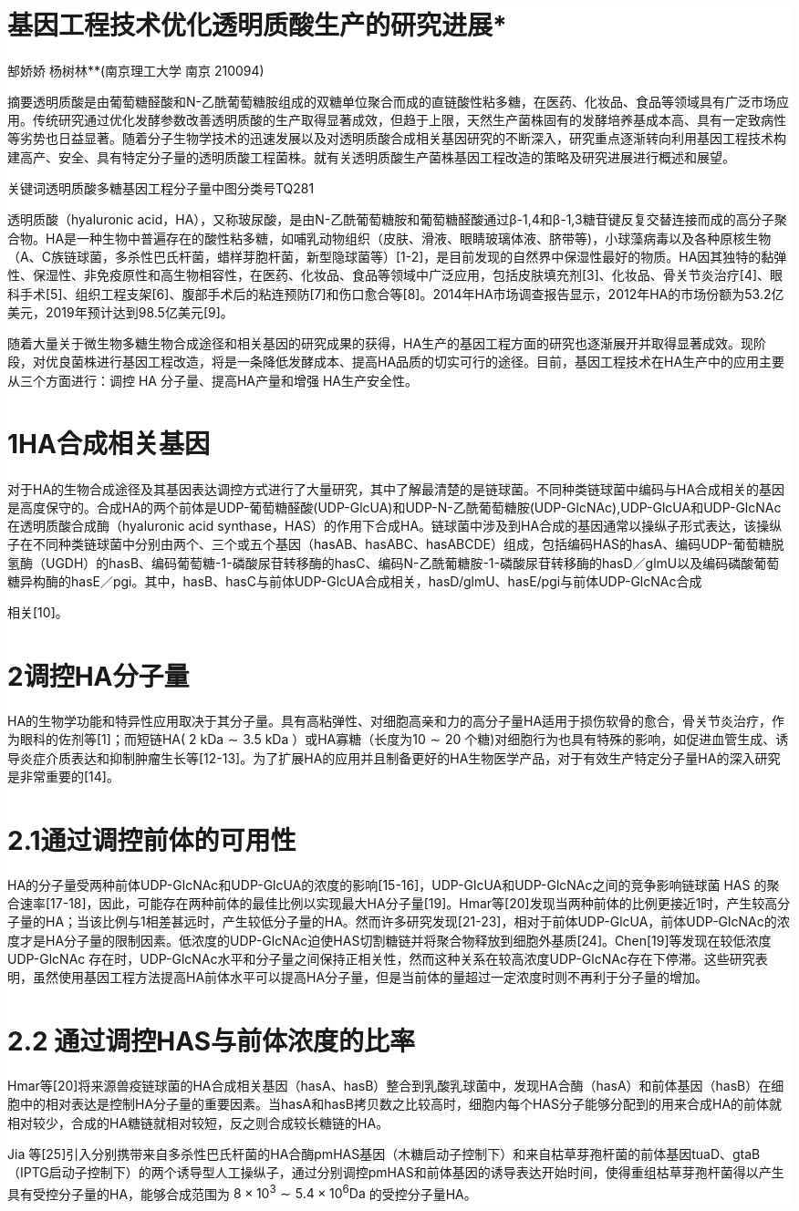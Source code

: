 # 基因工程技术优化透明质酸生产的研究进展\*

郜娇娇 杨树林\*\*(南京理工大学 南京 210094)

摘要透明质酸是由葡萄糖醛酸和N-乙酰葡萄糖胺组成的双糖单位聚合而成的直链酸性粘多糖，在医药、化妆品、食品等领域具有广泛市场应用。传统研究通过优化发酵参数改善透明质酸的生产取得显著成效，但趋于上限，天然生产菌株固有的发酵培养基成本高、具有一定致病性等劣势也日益显著。随着分子生物学技术的迅速发展以及对透明质酸合成相关基因研究的不断深入，研究重点逐渐转向利用基因工程技术构建高产、安全、具有特定分子量的透明质酸工程菌株。就有关透明质酸生产菌株基因工程改造的策略及研究进展进行概述和展望。

关键词透明质酸多糖基因工程分子量中图分类号TQ281

透明质酸（hyaluronic acid，HA），又称玻尿酸，是由N-乙酰葡萄糖胺和葡萄糖醛酸通过β-1,4和β-1,3糖苷键反复交替连接而成的高分子聚合物。HA是一种生物中普遍存在的酸性粘多糖，如哺乳动物组织（皮肤、滑液、眼睛玻璃体液、脐带等)，小球藻病毒以及各种原核生物（A、C族链球菌，多杀性巴氏杆菌，蜡样芽胞杆菌，新型隐球菌等）[1-2]，是目前发现的自然界中保湿性最好的物质。HA因其独特的黏弹性、保湿性、非免疫原性和高生物相容性，在医药、化妆品、食品等领域中广泛应用，包括皮肤填充剂[3]、化妆品、骨关节炎治疗[4]、眼科手术[5]、组织工程支架[6]、腹部手术后的粘连预防[7]和伤口愈合等[8]。2014年HA市场调查报告显示，2012年HA的市场份额为53.2亿美元，2019年预计达到98.5亿美元[9]。

随着大量关于微生物多糖生物合成途径和相关基因的研究成果的获得，HA生产的基因工程方面的研究也逐渐展开并取得显著成效。现阶段，对优良菌株进行基因工程改造，将是一条降低发酵成本、提高HA品质的切实可行的途径。目前，基因工程技术在HA生产中的应用主要从三个方面进行：调控 HA 分子量、提高HA产量和增强 HA生产安全性。

# 1HA合成相关基因

对于HA的生物合成途径及其基因表达调控方式进行了大量研究，其中了解最清楚的是链球菌。不同种类链球菌中编码与HA合成相关的基因是高度保守的。合成HA的两个前体是UDP-葡萄糖醛酸(UDP-GlcUA)和UDP-N-乙酰葡萄糖胺(UDP-GlcNAc),UDP-GlcUA和UDP-GlcNAc在透明质酸合成酶（hyaluronic acid synthase，HAS）的作用下合成HA。链球菌中涉及到HA合成的基因通常以操纵子形式表达，该操纵子在不同种类链球菌中分别由两个、三个或五个基因（hasAB、hasABC、hasABCDE）组成，包括编码HAS的hasA、编码UDP-葡萄糖脱氢酶（UGDH）的hasB、编码葡萄糖-1-磷酸尿苷转移酶的hasC、编码N-乙酰葡糖胺-1-磷酸尿苷转移酶的hasD／glmU以及编码磷酸葡萄糖异构酶的hasE／pgi。其中，hasB、hasC与前体UDP-GlcUA合成相关，hasD/glmU、hasE/pgi与前体UDP-GlcNAc合成

相关[10]。

# 2调控HA分子量

HA的生物学功能和特异性应用取决于其分子量。具有高粘弹性、对细胞高亲和力的高分子量HA适用于损伤软骨的愈合，骨关节炎治疗，作为眼科的佐剂等[1]；而短链HA( $2 \mathrm { \ k D a } { \sim } 3 . 5 \mathrm { \ k D a }$ ）或HA寡糖（长度为$1 0 { \sim } 2 0$ 个糖)对细胞行为也具有特殊的影响，如促进血管生成、诱导炎症介质表达和抑制肿瘤生长等[12-13]。为了扩展HA的应用并且制备更好的HA生物医学产品，对于有效生产特定分子量HA的深入研究是非常重要的[14]。

# 2.1通过调控前体的可用性

HA的分子量受两种前体UDP-GlcNAc和UDP-GlcUA的浓度的影响[15-16]，UDP-GlcUA和UDP-GlcNAc之间的竞争影响链球菌 HAS 的聚合速率[17-18]，因此，可能存在两种前体的最佳比例以实现最大HA分子量[19]。Hmar等[20]发现当两种前体的比例更接近1时，产生较高分子量的HA；当该比例与1相差甚远时，产生较低分子量的HA。然而许多研究发现[21-23]，相对于前体UDP-GlcUA，前体UDP-GlcNAc的浓度才是HA分子量的限制因素。低浓度的UDP-GlcNAc迫使HAS切割糖链并将聚合物释放到细胞外基质[24]。Chen[19]等发现在较低浓度UDP-GlcNAc 存在时，UDP-GlcNAc水平和分子量之间保持正相关性，然而这种关系在较高浓度UDP-GlcNAc存在下停滞。这些研究表明，虽然使用基因工程方法提高HA前体水平可以提高HA分子量，但是当前体的量超过一定浓度时则不再利于分子量的增加。

# 2.2 通过调控HAS与前体浓度的比率

Hmar等[20]将来源兽疫链球菌的HA合成相关基因（hasA、hasB）整合到乳酸乳球菌中，发现HA合酶（hasA）和前体基因（hasB）在细胞中的相对表达是控制HA分子量的重要因素。当hasA和hasB拷贝数之比较高时，细胞内每个HAS分子能够分配到的用来合成HA的前体就相对较少，合成的HA糖链就相对较短，反之则合成较长糖链的HA。

Jia 等[25]引入分别携带来自多杀性巴氏杆菌的HA合酶pmHAS基因（木糖启动子控制下）和来自枯草芽孢杆菌的前体基因tuaD、gtaB（IPTG启动子控制下）的两个诱导型人工操纵子，通过分别调控pmHAS和前体基因的诱导表达开始时间，使得重组枯草芽孢杆菌得以产生具有受控分子量的HA，能够合成范围为 $8 \times 1 0 ^ { 3 } { \sim } 5 . 4 { \times } 1 0 ^ { 6 } \mathrm { D a }$ 的受控分子量HA。
